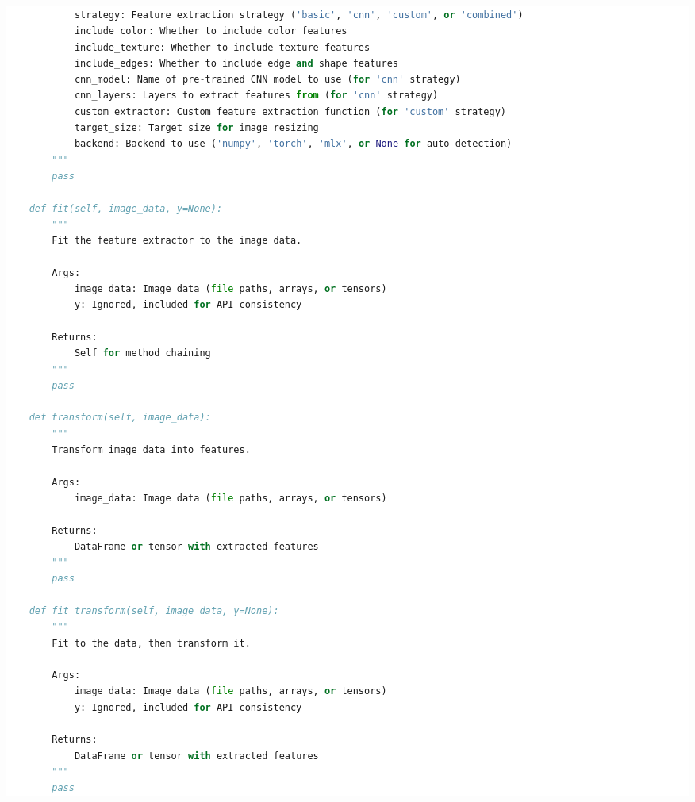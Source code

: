 ```python
            strategy: Feature extraction strategy ('basic', 'cnn', 'custom', or 'combined')
            include_color: Whether to include color features
            include_texture: Whether to include texture features
            include_edges: Whether to include edge and shape features
            cnn_model: Name of pre-trained CNN model to use (for 'cnn' strategy)
            cnn_layers: Layers to extract features from (for 'cnn' strategy)
            custom_extractor: Custom feature extraction function (for 'custom' strategy)
            target_size: Target size for image resizing
            backend: Backend to use ('numpy', 'torch', 'mlx', or None for auto-detection)
        """
        pass
    
    def fit(self, image_data, y=None):
        """
        Fit the feature extractor to the image data.
        
        Args:
            image_data: Image data (file paths, arrays, or tensors)
            y: Ignored, included for API consistency
            
        Returns:
            Self for method chaining
        """
        pass
    
    def transform(self, image_data):
        """
        Transform image data into features.
        
        Args:
            image_data: Image data (file paths, arrays, or tensors)
            
        Returns:
            DataFrame or tensor with extracted features
        """
        pass
    
    def fit_transform(self, image_data, y=None):
        """
        Fit to the data, then transform it.
        
        Args:
            image_data: Image data (file paths, arrays, or tensors)
            y: Ignored, included for API consistency
            
        Returns:
            DataFrame or tensor with extracted features
        """
        pass
```

